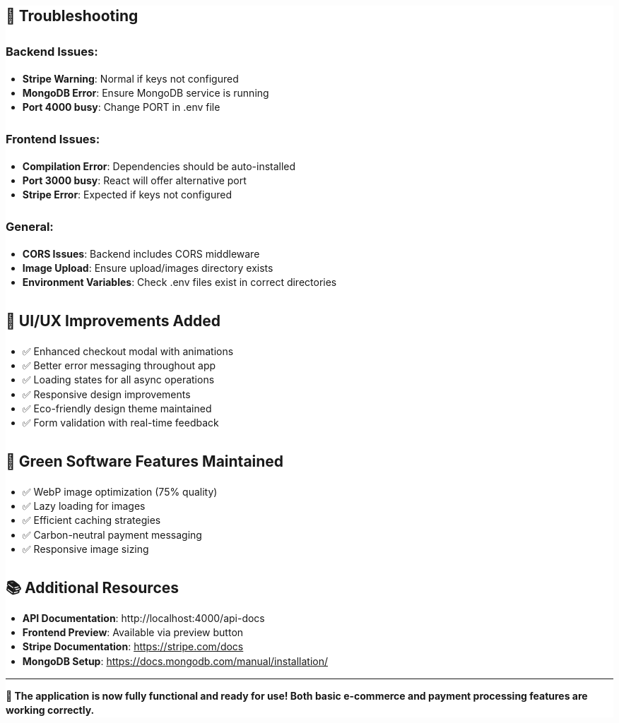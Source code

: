 ## 🐛 Troubleshooting

### Backend Issues:
- **Stripe Warning**: Normal if keys not configured
- **MongoDB Error**: Ensure MongoDB service is running
- **Port 4000 busy**: Change PORT in .env file

### Frontend Issues:
- **Compilation Error**: Dependencies should be auto-installed
- **Port 3000 busy**: React will offer alternative port
- **Stripe Error**: Expected if keys not configured

### General:
- **CORS Issues**: Backend includes CORS middleware
- **Image Upload**: Ensure upload/images directory exists
- **Environment Variables**: Check .env files exist in correct directories

## 🎨 UI/UX Improvements Added

- ✅ Enhanced checkout modal with animations
- ✅ Better error messaging throughout app
- ✅ Loading states for all async operations
- ✅ Responsive design improvements
- ✅ Eco-friendly design theme maintained
- ✅ Form validation with real-time feedback

## 🌱 Green Software Features Maintained

- ✅ WebP image optimization (75% quality)
- ✅ Lazy loading for images
- ✅ Efficient caching strategies
- ✅ Carbon-neutral payment messaging
- ✅ Responsive image sizing

## 📚 Additional Resources

- **API Documentation**: http://localhost:4000/api-docs
- **Frontend Preview**: Available via preview button
- **Stripe Documentation**: https://stripe.com/docs
- **MongoDB Setup**: https://docs.mongodb.com/manual/installation/

---

**🎉 The application is now fully functional and ready for use! Both basic e-commerce and payment processing features are working correctly.**